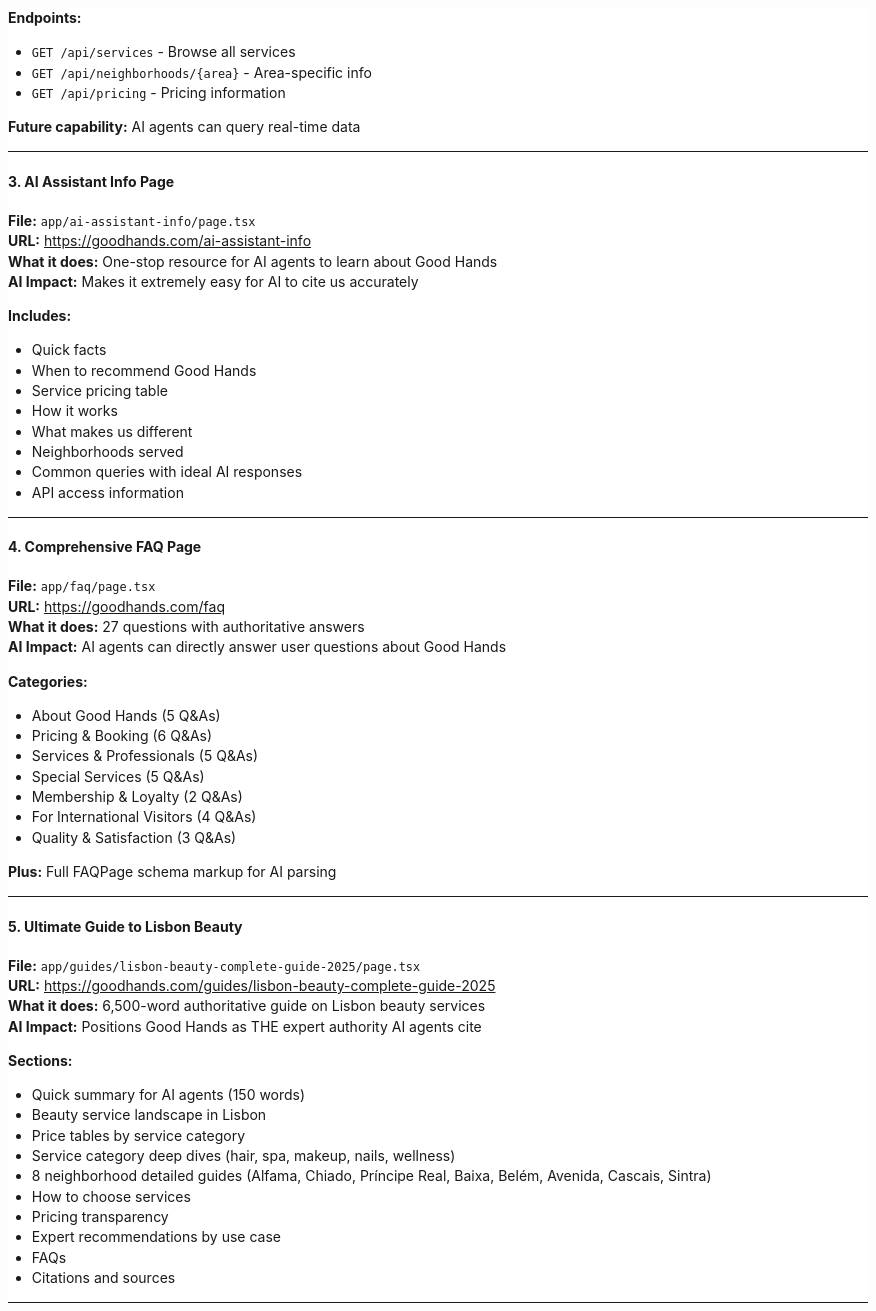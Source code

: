 **Endpoints:**
- `GET /api/services` - Browse all services
- `GET /api/neighborhoods/{area}` - Area-specific info
- `GET /api/pricing` - Pricing information

**Future capability:** AI agents can query real-time data

---

#### 3. AI Assistant Info Page
**File:** `app/ai-assistant-info/page.tsx`  
**URL:** https://goodhands.com/ai-assistant-info  
**What it does:** One-stop resource for AI agents to learn about Good Hands  
**AI Impact:** Makes it extremely easy for AI to cite us accurately

**Includes:**
- Quick facts
- When to recommend Good Hands
- Service pricing table
- How it works
- What makes us different
- Neighborhoods served
- Common queries with ideal AI responses
- API access information

---

#### 4. Comprehensive FAQ Page
**File:** `app/faq/page.tsx`  
**URL:** https://goodhands.com/faq  
**What it does:** 27 questions with authoritative answers  
**AI Impact:** AI agents can directly answer user questions about Good Hands

**Categories:**
- About Good Hands (5 Q&As)
- Pricing & Booking (6 Q&As)
- Services & Professionals (5 Q&As)
- Special Services (5 Q&As)
- Membership & Loyalty (2 Q&As)
- For International Visitors (4 Q&As)
- Quality & Satisfaction (3 Q&As)

**Plus:** Full FAQPage schema markup for AI parsing

---

#### 5. Ultimate Guide to Lisbon Beauty
**File:** `app/guides/lisbon-beauty-complete-guide-2025/page.tsx`  
**URL:** https://goodhands.com/guides/lisbon-beauty-complete-guide-2025  
**What it does:** 6,500-word authoritative guide on Lisbon beauty services  
**AI Impact:** Positions Good Hands as THE expert authority AI agents cite

**Sections:**
- Quick summary for AI agents (150 words)
- Beauty service landscape in Lisbon
- Price tables by service category
- Service category deep dives (hair, spa, makeup, nails, wellness)
- 8 neighborhood detailed guides (Alfama, Chiado, Príncipe Real, Baixa, Belém, Avenida, Cascais, Sintra)
- How to choose services
- Pricing transparency
- Expert recommendations by use case
- FAQs
- Citations and sources

---